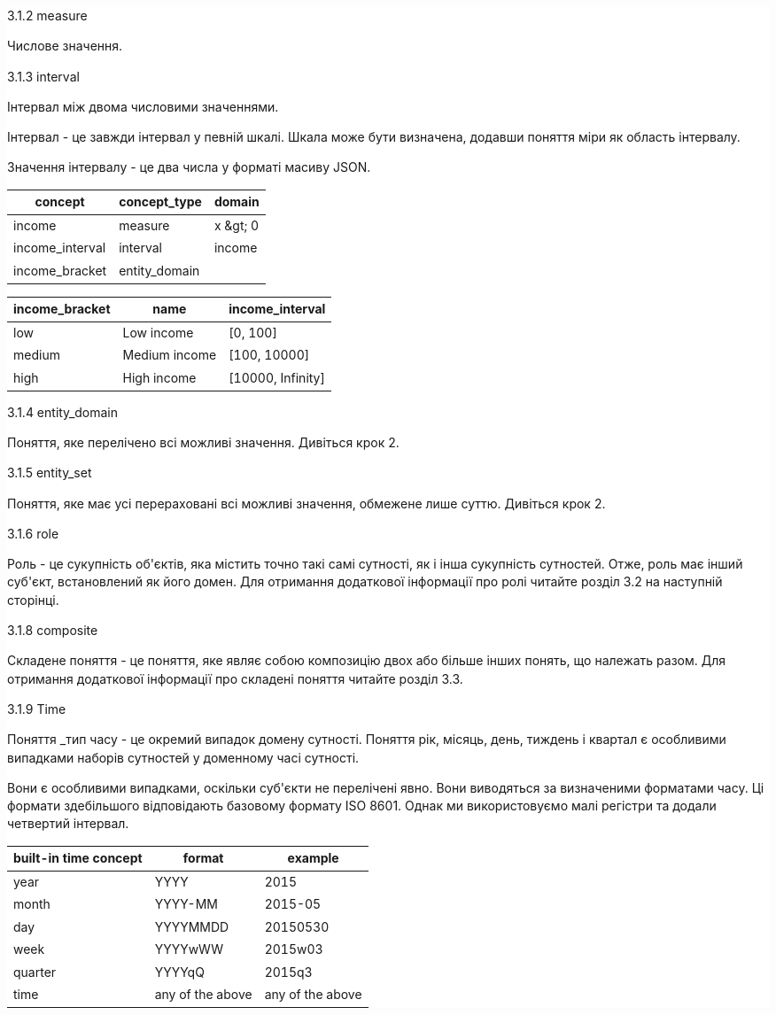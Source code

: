 3.1.2 measure

Числове значення.

3.1.3 interval

Інтервал між двома числовими значеннями.

Інтервал - це завжди інтервал у певній шкалі. Шкала може бути визначена, додавши поняття міри як область інтервалу.

Значення інтервалу - це два числа у форматі масиву JSON.

| **concept** | **concept\_type** | **domain** |
| --- | --- | --- |
| income | measure | x \&gt; 0 |
| income\_interval | interval | income |
| income\_bracket | entity\_domain |   |

| **income\_bracket** | **name** | **income\_interval** |
| --- | --- | --- |
| low | Low income | [0, 100] |
| medium | Medium income | [100, 10000] |
| high | High income | [10000, Infinity] |

3.1.4 entity\_domain

Поняття, яке перелічено всі можливі значення. Дивіться крок 2.

3.1.5 entity\_set

Поняття, яке має усі перераховані всі можливі значення, обмежене лише суттю. Дивіться крок 2.

3.1.6 role

Роль - це сукупність об'єктів, яка містить точно такі самі сутності, як і інша сукупність сутностей. Отже, роль має інший суб'єкт, встановлений як його домен. Для отримання додаткової інформації про ролі читайте розділ 3.2 на наступній сторінці.

3.1.8 composite

Складене поняття - це поняття, яке являє собою композицію двох або більше інших понять, що належать разом. Для отримання додаткової інформації про складені поняття читайте розділ 3.3.

3.1.9 Time

Поняття \_тип часу - це окремий випадок домену сутності. Поняття рік, місяць, день, тиждень і квартал є особливими випадками наборів сутностей у доменному часі сутності.

Вони є особливими випадками, оскільки суб'єкти не перелічені явно. Вони виводяться за визначеними форматами часу. Ці формати здебільшого відповідають базовому формату ISO 8601. Однак ми використовуємо малі регістри та додали четвертий інтервал.

| **built-in time concept** | **format** | **example** |
| --- | --- | --- |
| year | YYYY | 2015 |
| month | YYYY-MM | 2015-05 |
| day | YYYYMMDD | 20150530 |
| week | YYYYwWW | 2015w03 |
| quarter | YYYYqQ | 2015q3 |
| time | any of the above | any of the above |
